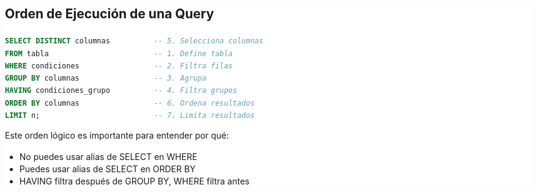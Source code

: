 ## Orden de Ejecución de una Query

```sql
SELECT DISTINCT columnas          -- 5. Selecciona columnas
FROM tabla                        -- 1. Define tabla
WHERE condiciones                 -- 2. Filtra filas
GROUP BY columnas                 -- 3. Agrupa
HAVING condiciones_grupo          -- 4. Filtra grupos
ORDER BY columnas                 -- 6. Ordena resultados
LIMIT n;                          -- 7. Limita resultados
```

Este orden lógico es importante para entender por qué:
- No puedes usar alias de SELECT en WHERE
- Puedes usar alias de SELECT en ORDER BY
- HAVING filtra después de GROUP BY, WHERE filtra antes
